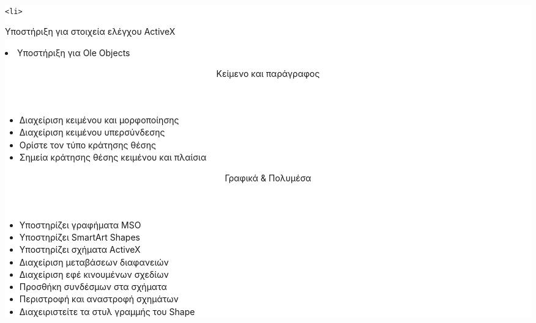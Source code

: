     <li>
Υποστήριξη για στοιχεία ελέγχου ActiveX
    </li>
    <li>
Υποστήριξη για Ole Objects
    </li>
   </ul>
   <header>
    <i class="fa fa-text-width">
    </i>
    Κείμενο και παράγραφος
   </header>
   <ul>
    <li>
Διαχείριση κειμένου και μορφοποίησης
    </li>
    <li>
Διαχείριση κειμένου υπερσύνδεσης
    </li>
    <li>
Ορίστε τον τύπο κράτησης θέσης
    </li>
    <li>
Σημεία κράτησης θέσης κειμένου και πλαίσια
    </li>
   </ul>
  </div>
  
  <div class="d1-col d1-right">
   <header>
    <i class="fa fa-cog">
    </i>
    Γραφικά & Πολυμέσα
   </header>
   <ul>
    <li>
Υποστηρίζει γραφήματα MSO
    </li>
    <li>
Υποστηρίζει SmartArt Shapes
    </li>
    <li>
Υποστηρίζει σχήματα ActiveX
    </li>
    <li>
Διαχείριση μεταβάσεων διαφανειών
    </li>
    <li>
Διαχείριση εφέ κινουμένων σχεδίων
    </li>
    <li>
Προσθήκη συνδέσμων στα σχήματα
    </li>
    <li>
Περιστροφή και αναστροφή σχημάτων
    </li>
    <li>
Διαχειριστείτε τα στυλ γραμμής του Shape
    </li>
   </ul>
  </div>
  
